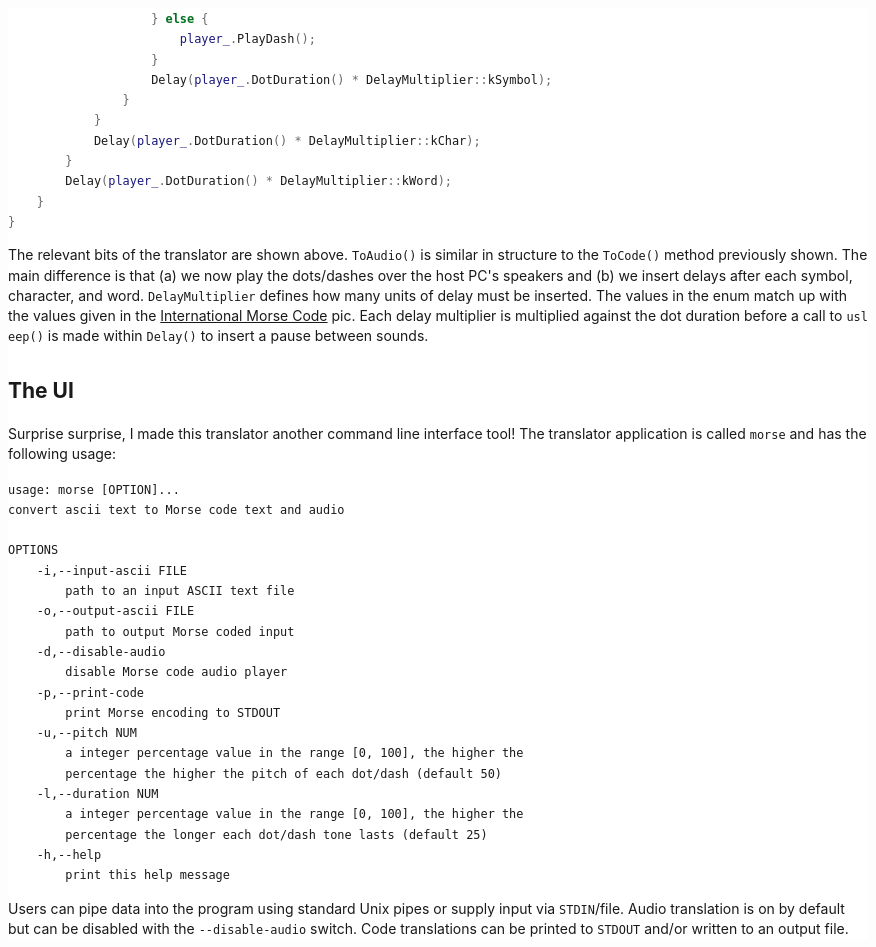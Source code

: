 ```cpp
                    } else {
                        player_.PlayDash();
                    }
                    Delay(player_.DotDuration() * DelayMultiplier::kSymbol);
                }
            }
            Delay(player_.DotDuration() * DelayMultiplier::kChar);
        }
        Delay(player_.DotDuration() * DelayMultiplier::kWord);
    }
}
```

The relevant bits of the translator are shown above. `ToAudio()` is similar in
structure to the `ToCode()` method previously shown. The main difference is that
(a) we now play the dots/dashes over the host PC's speakers and (b) we insert
delays after each symbol, character, and word. `DelayMultiplier` defines how
many units of delay must be inserted. The values in the enum match up with the
values given in the [International Morse Code](#the-basics) pic. Each delay
multiplier is multiplied against the dot duration before a call to `usleep()` is
made within `Delay()` to insert a pause between sounds.

## The UI

Surprise surprise, I made this translator another command line interface tool!
The translator application is called `morse` and has the following usage:

```text
usage: morse [OPTION]...
convert ascii text to Morse code text and audio

OPTIONS
	-i,--input-ascii FILE
		path to an input ASCII text file
	-o,--output-ascii FILE
		path to output Morse coded input
	-d,--disable-audio
		disable Morse code audio player
	-p,--print-code
		print Morse encoding to STDOUT
	-u,--pitch NUM
		a integer percentage value in the range [0, 100], the higher the
		percentage the higher the pitch of each dot/dash (default 50)
	-l,--duration NUM
		a integer percentage value in the range [0, 100], the higher the
		percentage the longer each dot/dash tone lasts (default 25)
	-h,--help
		print this help message
```

Users can pipe data into the program using standard Unix pipes or supply input
via `STDIN`/file. Audio translation is on by default but can be disabled with
the `--disable-audio` switch. Code translations can be printed to `STDOUT`
and/or written to an output file.


[1]: https://leetcode.com
[2]: https://leetcode.com/problems/unique-morse-code-words/
[3]: https://en.wikipedia.org/wiki/Morse_code
[4]: https://en.wikipedia.org/wiki/Morse_code#/media/File:International_Morse_Code.svg
[5]: https://morsecode.world/international/morse.html
[6]: https://www.itu.int/dms_pubrec/itu-r/rec/m/R-REC-M.1677-1-200910-I!!PDF-E.pdf
[7]: https://www.itu.int/dms_pubrec/itu-r/rec/m/R-REC-M.1172-0-199510-I!!PDF-E.pdf
[8]: https://www.libsdl.org/
[9]: https://web.archive.org/web/20100629004347/http://www.libsdl.org/games.php?order=name&category=-1&completed=0&os=-1&match_name=&perpage=-1
[10]: https://web.archive.org/web/20120313055436/http://www.dgames.org/beep-sound-with-sdl/
[11]: https://github.com/ivan-guerra/morse/blob/master/src/audio/beeper.cc
[12]: https://github.com/ivan-guerra/morse/blob/master/include/audio/beeper.hpp
[13]: https://github.com/ivan-guerra/morse/tree/master
[14]: http://www.pa3fwm.nl/software/rscw/algorithm.html
[^1]: The bane of many freshly graduated CS students' existence, [LeetCode][1]
[^2]: Every now and then when grinding LeetCode, you come across a problem that
[^3]: [Morse code][3]
[^4]: To quote the awesome [morsecode.world][5] site: "The definitive references
[^5]: [Simple DirectMedia Layer][8]
[^6]: From the SDL Wikipedia page: "SDL is [extensively used][9] in the industry
[^7]: ["Beep Sound with SDL"][10]
[^8]: [beep.hpp][12] and [beeper.cc][11] implement the `Beeper` class.